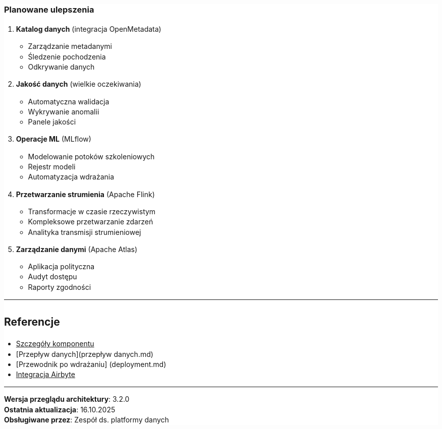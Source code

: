 ### Planowane ulepszenia

1. **Katalog danych** (integracja OpenMetadata)
   - Zarządzanie metadanymi
   - Śledzenie pochodzenia
   - Odkrywanie danych

2. **Jakość danych** (wielkie oczekiwania)
   - Automatyczna walidacja
   - Wykrywanie anomalii
   - Panele jakości

3. **Operacje ML** (MLflow)
   - Modelowanie potoków szkoleniowych
   - Rejestr modeli
   - Automatyzacja wdrażania

4. **Przetwarzanie strumienia** (Apache Flink)
   - Transformacje w czasie rzeczywistym
   - Kompleksowe przetwarzanie zdarzeń
   - Analityka transmisji strumieniowej

5. **Zarządzanie danymi** (Apache Atlas)
   - Aplikacja polityczna
   - Audyt dostępu
   - Raporty zgodności

---

## Referencje

- [Szczegóły komponentu](components.md)
- [Przepływ danych](przepływ danych.md)
- [Przewodnik po wdrażaniu] (deployment.md)
- [Integracja Airbyte](../guides/airbyte-integration.md)

---

**Wersja przeglądu architektury**: 3.2.0  
**Ostatnia aktualizacja**: 16.10.2025  
**Obsługiwane przez**: Zespół ds. platformy danych